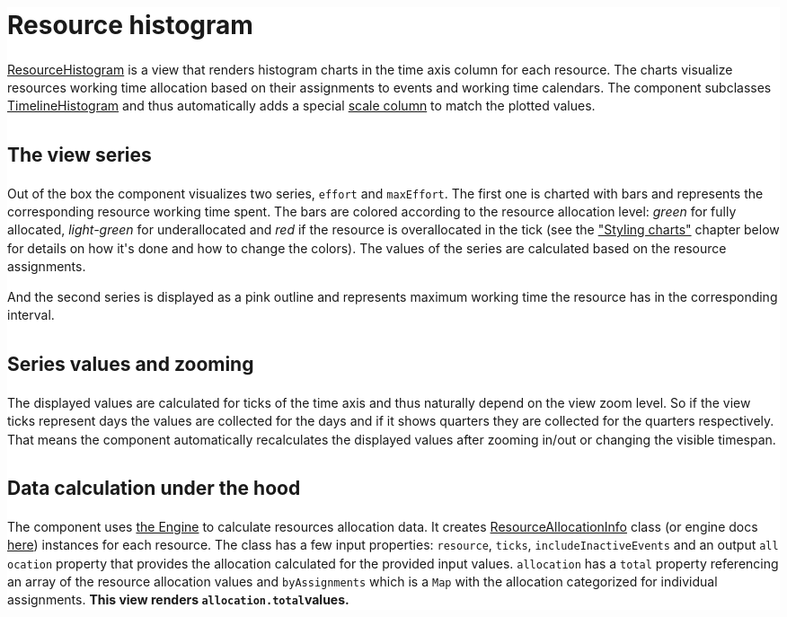 # Resource histogram

[ResourceHistogram](#SchedulerPro/view/ResourceHistogram) is a view that renders histogram charts in the time axis
column for each resource. The charts visualize resources working time allocation based on their assignments to events
and working time calendars.
The component subclasses [TimelineHistogram](#Scheduler/view/TimelineHistogram) and thus automatically adds a special
[scale column](#Scheduler/column/ScaleColumn) to match the plotted values.

<div class="external-example" data-file="SchedulerPro/view/ResourceHistogram.js"></div>

## The view series

Out of the box the component visualizes two series, `effort` and `maxEffort`.
The first one is charted with bars and represents the corresponding resource working time spent. The bars are colored
according to the resource allocation level: _green_ for fully allocated, _light-green_ for underallocated and _red_
if the resource is overallocated in the tick (see the ["Styling charts"](##styling-charts) chapter below for details on
how it's done and how to change the colors).
The values of the series are calculated based on the resource assignments.

And the second series is displayed as a pink outline and represents maximum working time the resource has in the
corresponding interval.

## Series values and zooming

The displayed values are calculated for ticks of the time axis and thus naturally depend on the view zoom level.
So if the view ticks represent days the values are collected for the days and if it shows quarters they are collected
for the quarters respectively.
That means the component automatically recalculates the displayed values after zooming in/out or changing the visible
timespan.

## Data calculation under the hood

The component uses <a href="engine" target="_blank">the Engine</a> to calculate resources allocation data. It creates
[ResourceAllocationInfo](#SchedulerPro/model/ResourceModel#typedef-ResourceAllocationInfo) class (or engine docs
[here](engine/classes/_lib_engine_quark_model_scheduler_pro_schedulerproresourcemixin_.resourceallocationinfo.html))
instances for each resource.
The class has a few input properties: `resource`, `ticks`, `includeInactiveEvents` and an output `allocation`
property that provides the allocation calculated for the provided input values. `allocation` has a `total` property
referencing an array of the resource allocation values and `byAssignments` which is a `Map` with the allocation
categorized for individual assignments. **This view renders `allocation.total`values.**
